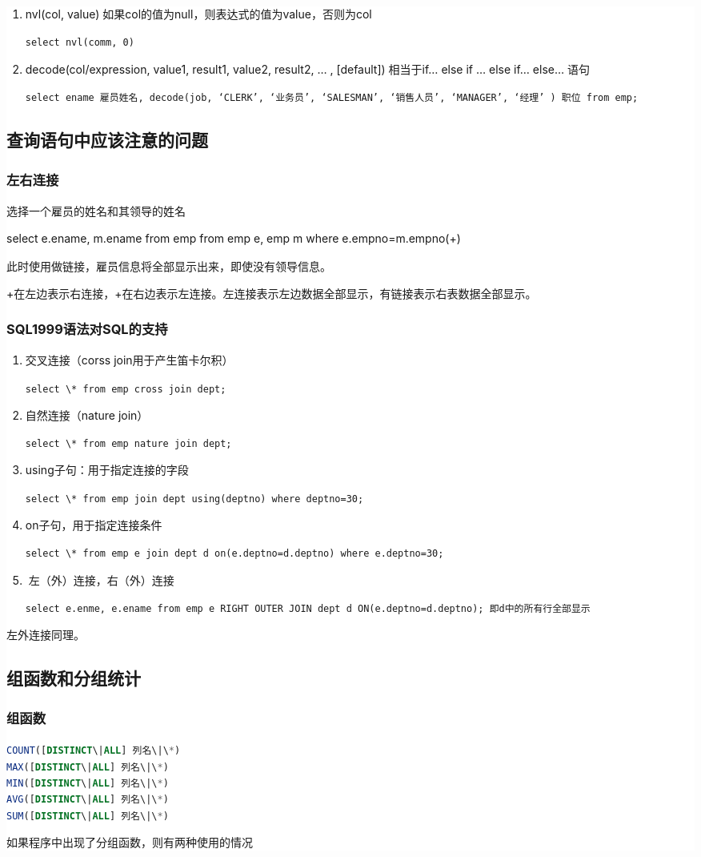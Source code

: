 1.  nvl(col, value) 如果col的值为null，则表达式的值为value，否则为col

        select nvl(comm, 0)

1.  decode(col/expression, value1, result1, value2, result2, … , [default])
    相当于if… else if … else if… else… 语句

        select ename 雇员姓名, decode(job, ‘CLERK’, ‘业务员’, ‘SALESMAN’, ‘销售人员’, ‘MANAGER’, ‘经理’ ) 职位 from emp;

## 查询语句中应该注意的问题

### 左右连接

选择一个雇员的姓名和其领导的姓名

select e.ename, m.ename from emp from emp e, emp m where e.empno=m.empno(+)

此时使用做链接，雇员信息将全部显示出来，即使没有领导信息。

\+在左边表示右连接，+在右边表示左连接。左连接表示左边数据全部显示，有链接表示右表数据全部显示。


### SQL1999语法对SQL的支持

1.  交叉连接（corss join用于产生笛卡尔积）

        select \* from emp cross join dept;

1.  自然连接（nature join）

        select \* from emp nature join dept;

1.  using子句：用于指定连接的字段

        select \* from emp join dept using(deptno) where deptno=30;

1.  on子句，用于指定连接条件

        select \* from emp e join dept d on(e.deptno=d.deptno) where e.deptno=30;

1.   左（外）连接，右（外）连接

        select e.enme, e.ename from emp e RIGHT OUTER JOIN dept d ON(e.deptno=d.deptno); 即d中的所有行全部显示

左外连接同理。

## 组函数和分组统计

### 组函数

```sql
COUNT([DISTINCT\|ALL] 列名\|\*)
MAX([DISTINCT\|ALL] 列名\|\*)
MIN([DISTINCT\|ALL] 列名\|\*)
AVG([DISTINCT\|ALL] 列名\|\*)
SUM([DISTINCT\|ALL] 列名\|\*)
```

如果程序中出现了分组函数，则有两种使用的情况
